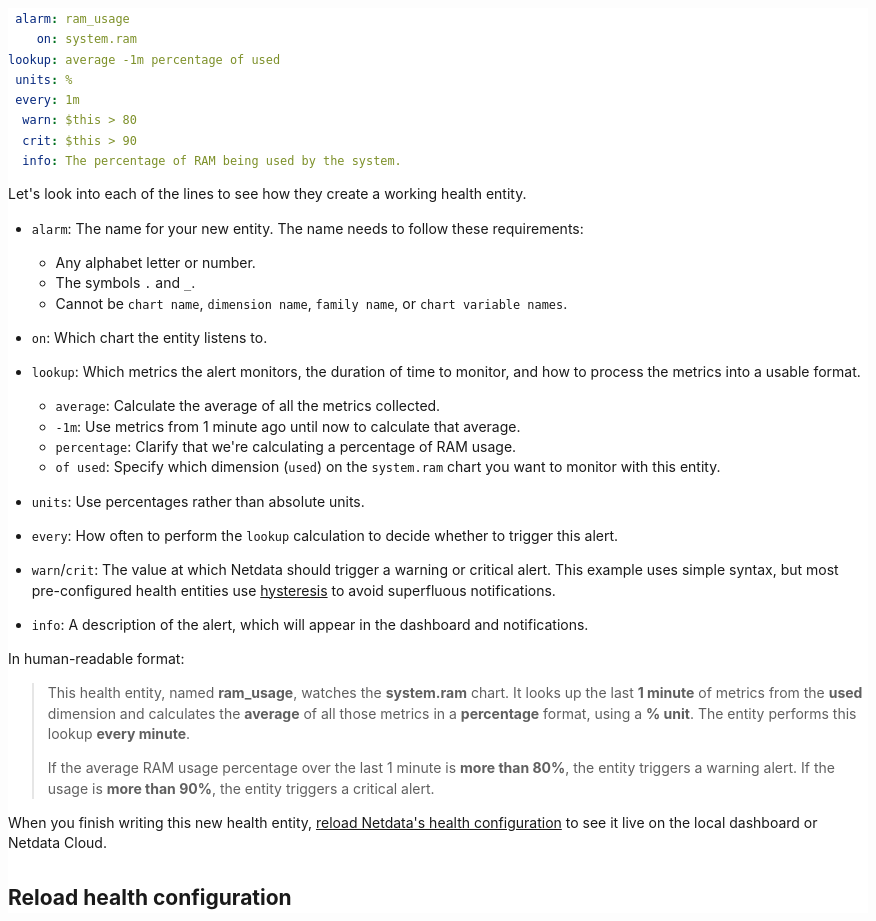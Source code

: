 ```yaml
 alarm: ram_usage
    on: system.ram
lookup: average -1m percentage of used
 units: %
 every: 1m
  warn: $this > 80
  crit: $this > 90
  info: The percentage of RAM being used by the system.
```

Let's look into each of the lines to see how they create a working health entity.

- `alarm`: The name for your new entity. The name needs to follow these requirements:
  - Any alphabet letter or number.
  - The symbols `.` and `_`.
  - Cannot be `chart name`, `dimension name`, `family name`, or `chart variable names`.  

- `on`: Which chart the entity listens to.

- `lookup`: Which metrics the alert monitors, the duration of time to monitor, and how to process the metrics into a
    usable format.
  - `average`: Calculate the average of all the metrics collected.
  - `-1m`: Use metrics from 1 minute ago until now to calculate that average.
  - `percentage`: Clarify that we're calculating a percentage of RAM usage.
  - `of used`: Specify which dimension (`used`) on the `system.ram` chart you want to monitor with this entity.

- `units`: Use percentages rather than absolute units.

- `every`: How often to perform the `lookup` calculation to decide whether to trigger this alert.

- `warn`/`crit`: The value at which Netdata should trigger a warning or critical alert. This example uses simple
    syntax, but most pre-configured health entities use
    [hysteresis](#special-use-of-the-conditional-operator) to avoid superfluous notifications.

- `info`: A description of the alert, which will appear in the dashboard and notifications.

In human-readable format:

> This health entity, named **ram_usage**, watches the **system.ram** chart. It looks up the last **1 minute** of
> metrics from the **used** dimension and calculates the **average** of all those metrics in a **percentage** format,
> using a **% unit**. The entity performs this lookup **every minute**.
>
> If the average RAM usage percentage over the last 1 minute is **more than 80%**, the entity triggers a warning alert.
> If the usage is **more than 90%**, the entity triggers a critical alert.

When you finish writing this new health entity, [reload Netdata's health configuration](#reload-health-configuration) to
see it live on the local dashboard or Netdata Cloud.

## Reload health configuration
